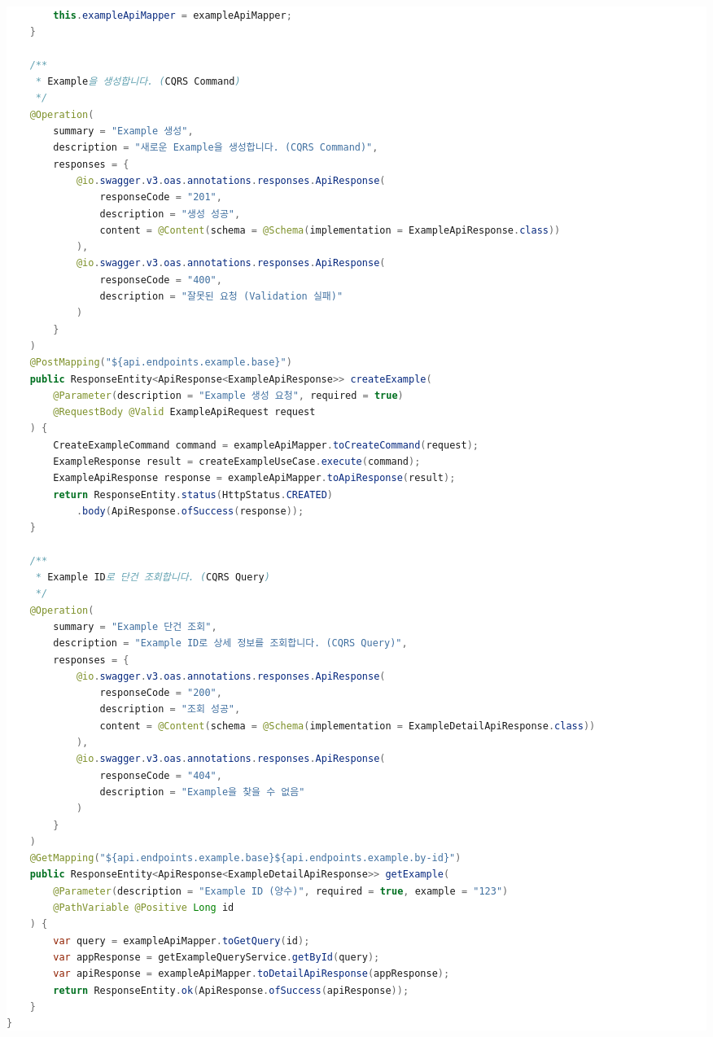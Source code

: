 ```java
        this.exampleApiMapper = exampleApiMapper;
    }

    /**
     * Example을 생성합니다. (CQRS Command)
     */
    @Operation(
        summary = "Example 생성",
        description = "새로운 Example을 생성합니다. (CQRS Command)",
        responses = {
            @io.swagger.v3.oas.annotations.responses.ApiResponse(
                responseCode = "201",
                description = "생성 성공",
                content = @Content(schema = @Schema(implementation = ExampleApiResponse.class))
            ),
            @io.swagger.v3.oas.annotations.responses.ApiResponse(
                responseCode = "400",
                description = "잘못된 요청 (Validation 실패)"
            )
        }
    )
    @PostMapping("${api.endpoints.example.base}")
    public ResponseEntity<ApiResponse<ExampleApiResponse>> createExample(
        @Parameter(description = "Example 생성 요청", required = true)
        @RequestBody @Valid ExampleApiRequest request
    ) {
        CreateExampleCommand command = exampleApiMapper.toCreateCommand(request);
        ExampleResponse result = createExampleUseCase.execute(command);
        ExampleApiResponse response = exampleApiMapper.toApiResponse(result);
        return ResponseEntity.status(HttpStatus.CREATED)
            .body(ApiResponse.ofSuccess(response));
    }

    /**
     * Example ID로 단건 조회합니다. (CQRS Query)
     */
    @Operation(
        summary = "Example 단건 조회",
        description = "Example ID로 상세 정보를 조회합니다. (CQRS Query)",
        responses = {
            @io.swagger.v3.oas.annotations.responses.ApiResponse(
                responseCode = "200",
                description = "조회 성공",
                content = @Content(schema = @Schema(implementation = ExampleDetailApiResponse.class))
            ),
            @io.swagger.v3.oas.annotations.responses.ApiResponse(
                responseCode = "404",
                description = "Example을 찾을 수 없음"
            )
        }
    )
    @GetMapping("${api.endpoints.example.base}${api.endpoints.example.by-id}")
    public ResponseEntity<ApiResponse<ExampleDetailApiResponse>> getExample(
        @Parameter(description = "Example ID (양수)", required = true, example = "123")
        @PathVariable @Positive Long id
    ) {
        var query = exampleApiMapper.toGetQuery(id);
        var appResponse = getExampleQueryService.getById(query);
        var apiResponse = exampleApiMapper.toDetailApiResponse(appResponse);
        return ResponseEntity.ok(ApiResponse.ofSuccess(apiResponse));
    }
}
```